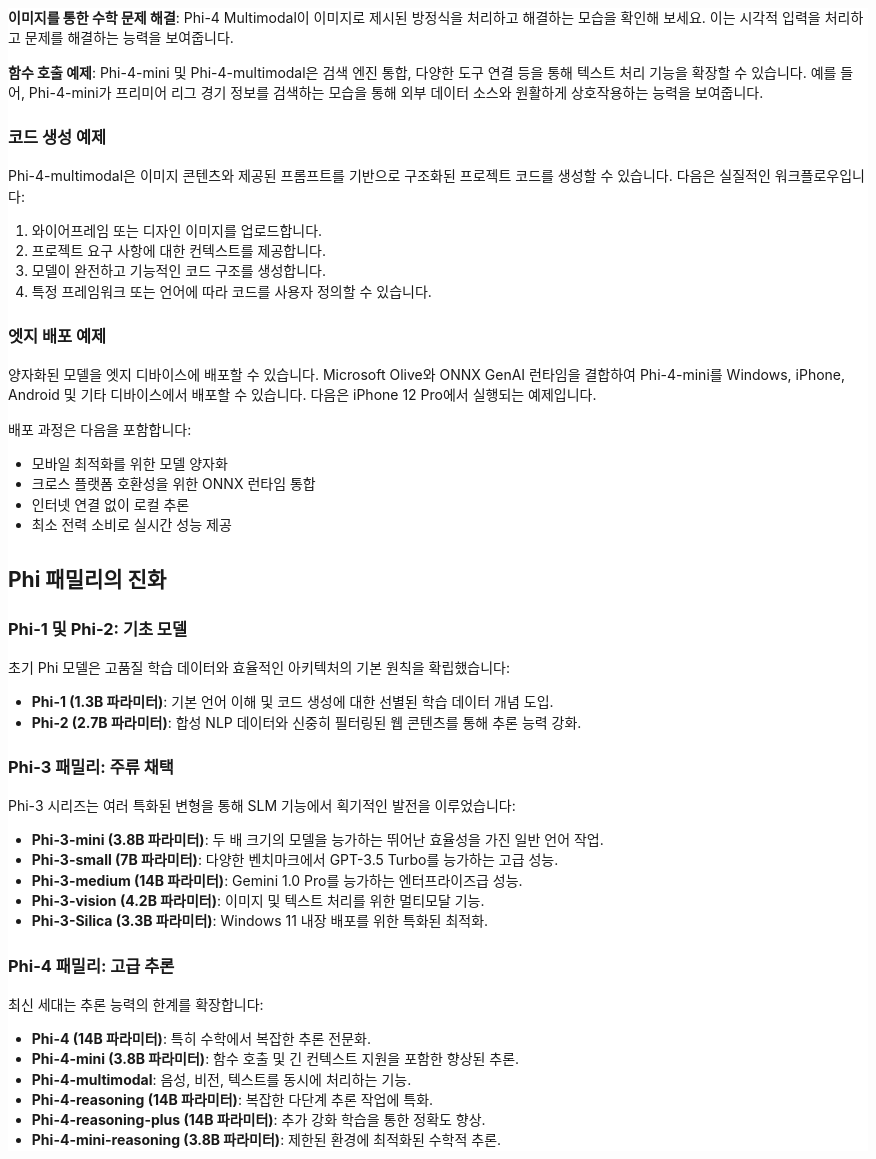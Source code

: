 **이미지를 통한 수학 문제 해결**: Phi-4 Multimodal이 이미지로 제시된 방정식을 처리하고 해결하는 모습을 확인해 보세요. 이는 시각적 입력을 처리하고 문제를 해결하는 능력을 보여줍니다.

**함수 호출 예제**: Phi-4-mini 및 Phi-4-multimodal은 검색 엔진 통합, 다양한 도구 연결 등을 통해 텍스트 처리 기능을 확장할 수 있습니다. 예를 들어, Phi-4-mini가 프리미어 리그 경기 정보를 검색하는 모습을 통해 외부 데이터 소스와 원활하게 상호작용하는 능력을 보여줍니다.

### 코드 생성 예제

Phi-4-multimodal은 이미지 콘텐츠와 제공된 프롬프트를 기반으로 구조화된 프로젝트 코드를 생성할 수 있습니다. 다음은 실질적인 워크플로우입니다:

1. 와이어프레임 또는 디자인 이미지를 업로드합니다.
2. 프로젝트 요구 사항에 대한 컨텍스트를 제공합니다.
3. 모델이 완전하고 기능적인 코드 구조를 생성합니다.
4. 특정 프레임워크 또는 언어에 따라 코드를 사용자 정의할 수 있습니다.

### 엣지 배포 예제

양자화된 모델을 엣지 디바이스에 배포할 수 있습니다. Microsoft Olive와 ONNX GenAI 런타임을 결합하여 Phi-4-mini를 Windows, iPhone, Android 및 기타 디바이스에서 배포할 수 있습니다. 다음은 iPhone 12 Pro에서 실행되는 예제입니다.

배포 과정은 다음을 포함합니다:
- 모바일 최적화를 위한 모델 양자화
- 크로스 플랫폼 호환성을 위한 ONNX 런타임 통합
- 인터넷 연결 없이 로컬 추론
- 최소 전력 소비로 실시간 성능 제공

## Phi 패밀리의 진화

### Phi-1 및 Phi-2: 기초 모델

초기 Phi 모델은 고품질 학습 데이터와 효율적인 아키텍처의 기본 원칙을 확립했습니다:

- **Phi-1 (1.3B 파라미터)**: 기본 언어 이해 및 코드 생성에 대한 선별된 학습 데이터 개념 도입.
- **Phi-2 (2.7B 파라미터)**: 합성 NLP 데이터와 신중히 필터링된 웹 콘텐츠를 통해 추론 능력 강화.

### Phi-3 패밀리: 주류 채택

Phi-3 시리즈는 여러 특화된 변형을 통해 SLM 기능에서 획기적인 발전을 이루었습니다:

- **Phi-3-mini (3.8B 파라미터)**: 두 배 크기의 모델을 능가하는 뛰어난 효율성을 가진 일반 언어 작업.
- **Phi-3-small (7B 파라미터)**: 다양한 벤치마크에서 GPT-3.5 Turbo를 능가하는 고급 성능.
- **Phi-3-medium (14B 파라미터)**: Gemini 1.0 Pro를 능가하는 엔터프라이즈급 성능.
- **Phi-3-vision (4.2B 파라미터)**: 이미지 및 텍스트 처리를 위한 멀티모달 기능.
- **Phi-3-Silica (3.3B 파라미터)**: Windows 11 내장 배포를 위한 특화된 최적화.

### Phi-4 패밀리: 고급 추론

최신 세대는 추론 능력의 한계를 확장합니다:

- **Phi-4 (14B 파라미터)**: 특히 수학에서 복잡한 추론 전문화.
- **Phi-4-mini (3.8B 파라미터)**: 함수 호출 및 긴 컨텍스트 지원을 포함한 향상된 추론.
- **Phi-4-multimodal**: 음성, 비전, 텍스트를 동시에 처리하는 기능.
- **Phi-4-reasoning (14B 파라미터)**: 복잡한 다단계 추론 작업에 특화.
- **Phi-4-reasoning-plus (14B 파라미터)**: 추가 강화 학습을 통한 정확도 향상.
- **Phi-4-mini-reasoning (3.8B 파라미터)**: 제한된 환경에 최적화된 수학적 추론.
